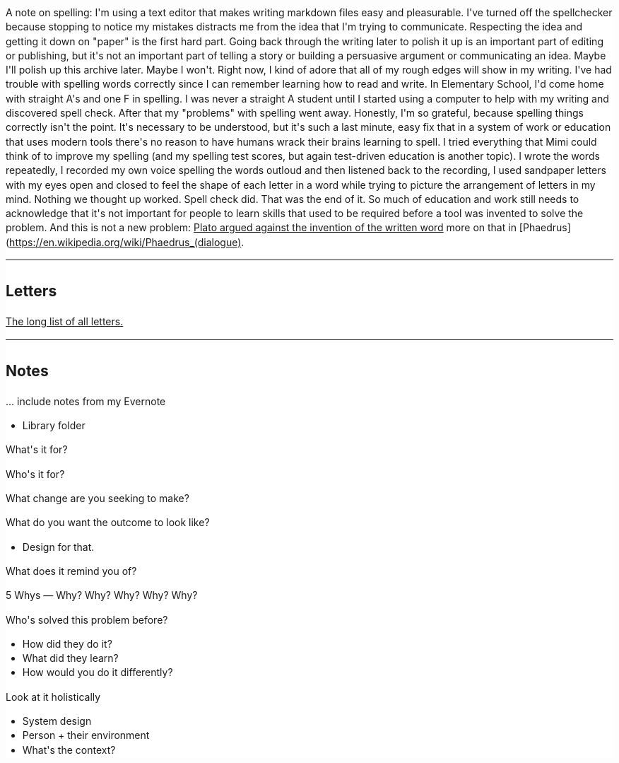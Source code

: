 A note on spelling: I'm using a text editor that makes writing markdown files easy and pleasurable. I've turned off the spellchecker because stopping to notice my mistakes distracts me from the idea that I'm trying to communicate. Respecting the idea and getting it down on "paper" is the first hard part. Going back through the writing later to polish it up is an important part of editing or publishing, but it's not an important part of telling a story or building a persuasive argument or communicating an idea. Maybe I'll polish up this archive later. Maybe I won't. Right now, I kind of adore that all of my rough edges will show in my writing. I've had trouble with spelling words correctly since I can remember learning how to read and write. In Elementary School, I'd come home with straight A's and one F in spelling. I was never a straight A student until I started using a computer to help with my writing and discovered spell check. After that my "problems" with spelling went away. Honestly, I'm so grateful, because spelling things correctly isn't the point. It's necessary to be understood, but it's such a last minute, easy fix that in a system of work or education that uses modern tools there's no reason to have humans wrack their brains learning to spell. I tried everything that Mimi could think of to improve my spelling (and my spelling test scores, but again test-driven education is another topic). I wrote the words repeatedly, I recorded my own voice spelling the words outloud and then listened back to the recording, I used sandpaper letters with my eyes open and closed to feel the shape of each letter in a word while trying to picture the arrangement of letters in my mind. Nothing we thought up worked. Spell check did. That was the end of it. So much of education and work still needs to acknowledge that it's not important for people to learn skills that used to be required before a tool was invented to solve the problem. And this is not a new problem: [Plato argued against the invention of the written word](https://fs.blog/2013/02/an-old-argument-against-writing/) more on that in [Phaedrus](https://en.wikipedia.org/wiki/Phaedrus_(dialogue). 

----


## Letters
[The long list of all letters.](all_letters.md)

----

## Notes

... include notes from my Evernote
* Library folder

What's it for?

Who's it for?

What change are you seeking to make?

What do you want the outcome to look like? 
* Design for that.

What does it remind you of?

5 Whys — Why? Why? Why? Why? Why?

Who's solved this problem before?
* How did they do it?
* What did they learn?
* How would you do it differently?

Look at it holistically
* System design
* Person + their environment
* What's the context?
